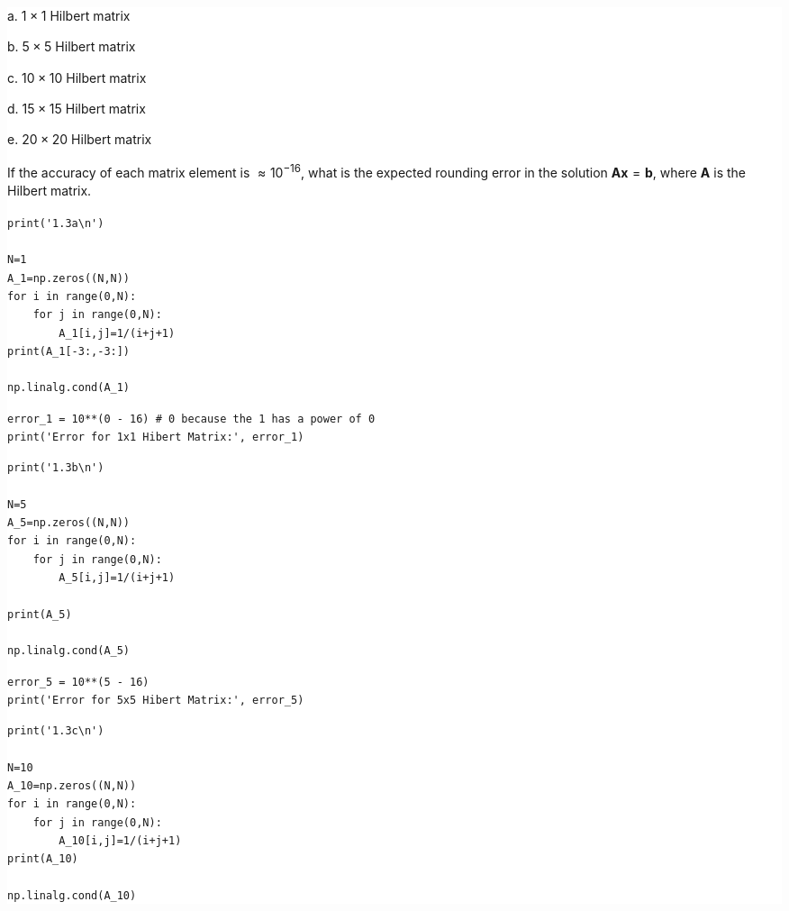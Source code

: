 a. $1 \times 1$ Hilbert matrix

b. $5 \times 5$ Hilbert matrix

c. $10 \times 10$ Hilbert matrix

d. $15 \times 15$ Hilbert matrix

e. $20 \times 20$ Hilbert matrix

If the accuracy of each matrix element is $\approx 10^{-16}$, what is the expected rounding error in the solution $\mathbf{Ax} = \mathbf{b}$, where $\mathbf{A}$ is the Hilbert matrix.

```{code-cell} ipython3
print('1.3a\n')

N=1
A_1=np.zeros((N,N))
for i in range(0,N):
    for j in range(0,N):
        A_1[i,j]=1/(i+j+1)
print(A_1[-3:,-3:])

np.linalg.cond(A_1)
```

```{code-cell} ipython3
error_1 = 10**(0 - 16) # 0 because the 1 has a power of 0
print('Error for 1x1 Hibert Matrix:', error_1)
```

```{code-cell} ipython3
print('1.3b\n')

N=5
A_5=np.zeros((N,N))
for i in range(0,N):
    for j in range(0,N):
        A_5[i,j]=1/(i+j+1)

print(A_5)

np.linalg.cond(A_5)
```

```{code-cell} ipython3
error_5 = 10**(5 - 16)
print('Error for 5x5 Hibert Matrix:', error_5)
```

```{code-cell} ipython3
print('1.3c\n')

N=10
A_10=np.zeros((N,N))
for i in range(0,N):
    for j in range(0,N):
        A_10[i,j]=1/(i+j+1)
print(A_10)

np.linalg.cond(A_10)
```
